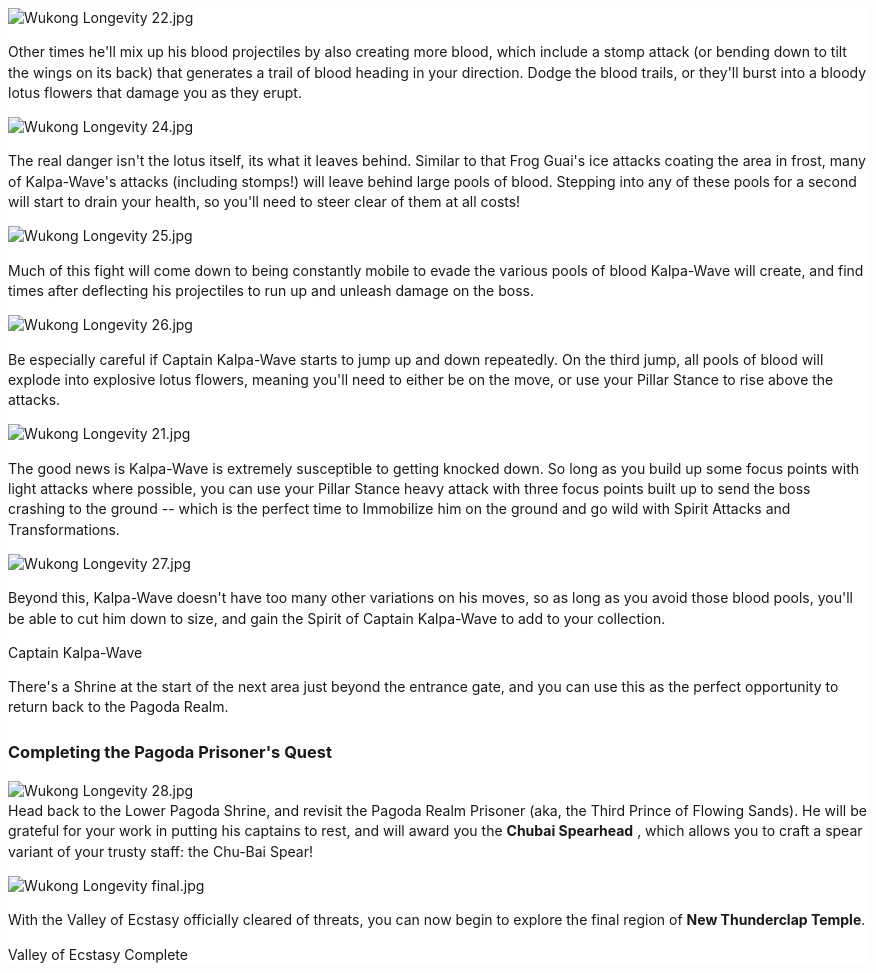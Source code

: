 ![Wukong Longevity 22.jpg](https://oyster.ignimgs.com/mediawiki/apis.ign.com/black-myth-wukong/7/72/Wukong_Longevity_22.jpg)

Other times he'll mix up his blood projectiles by also creating more blood, which include a stomp attack (or bending down to tilt the wings on its back) that generates a trail of blood heading in your direction. Dodge the blood trails, or they'll burst into a bloody lotus flowers that damage you as they erupt. 

![Wukong Longevity 24.jpg](https://oyster.ignimgs.com/mediawiki/apis.ign.com/black-myth-wukong/b/b8/Wukong_Longevity_24.jpg)

The real danger isn't the lotus itself, its what it leaves behind. Similar to that Frog Guai's ice attacks coating the area in frost, many of Kalpa-Wave's attacks (including stomps!) will leave behind large pools of blood. Stepping into any of these pools for a second will start to drain your health, so you'll need to steer clear of them at all costs! 

![Wukong Longevity 25.jpg](https://oyster.ignimgs.com/mediawiki/apis.ign.com/black-myth-wukong/9/93/Wukong_Longevity_25.jpg)

Much of this fight will come down to being constantly mobile to evade the various pools of blood Kalpa-Wave will create, and find times after deflecting his projectiles to run up and unleash damage on the boss. 

![Wukong Longevity 26.jpg](https://oyster.ignimgs.com/mediawiki/apis.ign.com/black-myth-wukong/a/ad/Wukong_Longevity_26.jpg)

Be especially careful if Captain Kalpa-Wave starts to jump up and down repeatedly. On the third jump, all pools of blood will explode into explosive lotus flowers, meaning you'll need to either be on the move, or use your Pillar Stance to rise above the attacks. 

![Wukong Longevity 21.jpg](https://oyster.ignimgs.com/mediawiki/apis.ign.com/black-myth-wukong/c/c6/Wukong_Longevity_21.jpg)

The good news is Kalpa-Wave is extremely susceptible to getting knocked down. So long as you build up some focus points with light attacks where possible, you can use your Pillar Stance heavy attack with three focus points built up to send the boss crashing to the ground -- which is the perfect time to Immobilize him on the ground and go wild with Spirit Attacks and Transformations. 

![Wukong Longevity 27.jpg](https://oyster.ignimgs.com/mediawiki/apis.ign.com/black-myth-wukong/b/b5/Wukong_Longevity_27.jpg)

Beyond this, Kalpa-Wave doesn't have too many other variations on his moves, so as long as you avoid those blood pools, you'll be able to cut him down to size, and gain the Spirit of Captain Kalpa-Wave to add to your collection. 

Captain Kalpa-Wave

There's a Shrine at the start of the next area just beyond the entrance gate, and you can use this as the perfect opportunity to return back to the Pagoda Realm. 

### Completing the Pagoda Prisoner's Quest

![Wukong Longevity 28.jpg](https://oyster.ignimgs.com/mediawiki/apis.ign.com/black-myth-wukong/3/3e/Wukong_Longevity_28.jpg)  
Head back to the Lower Pagoda Shrine, and revisit the Pagoda Realm Prisoner (aka, the Third Prince of Flowing Sands). He will be grateful for your work in putting his captains to rest, and will award you the **Chubai Spearhead** , which allows you to craft a spear variant of your trusty staff: the Chu-Bai Spear! 

![Wukong Longevity final.jpg](https://oyster.ignimgs.com/mediawiki/apis.ign.com/black-myth-wukong/c/c1/Wukong_Longevity_final.jpg)

With the Valley of Ecstasy officially cleared of threats, you can now begin to explore the final region of **New Thunderclap Temple**. 

Valley of Ecstasy Complete
